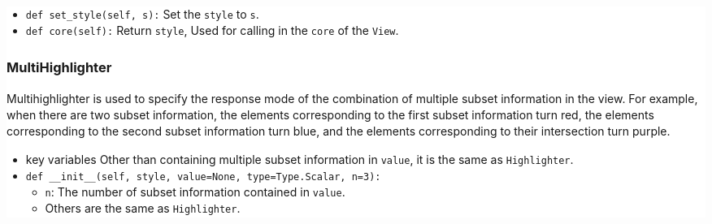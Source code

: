 - `def set_style(self, s):`
  Set the `style` to `s`.
- `def core(self):`
  Return `style`, Used for calling in the `core` of the `View`.

### MultiHighlighter

Multihighlighter is used to specify the response mode of the combination of multiple subset information in the view. For example, when there are two subset information, the elements corresponding to the first subset information turn red, the elements corresponding to the second subset information turn blue, and the elements corresponding to their intersection turn purple.

- key variables
  Other than containing multiple subset information in `value`, it is the same as `Highlighter`.
- `def __init__(self, style, value=None, type=Type.Scalar, n=3):`
  - `n`: The number of subset information contained in `value`.
  - Others are the same as `Highlighter`.
